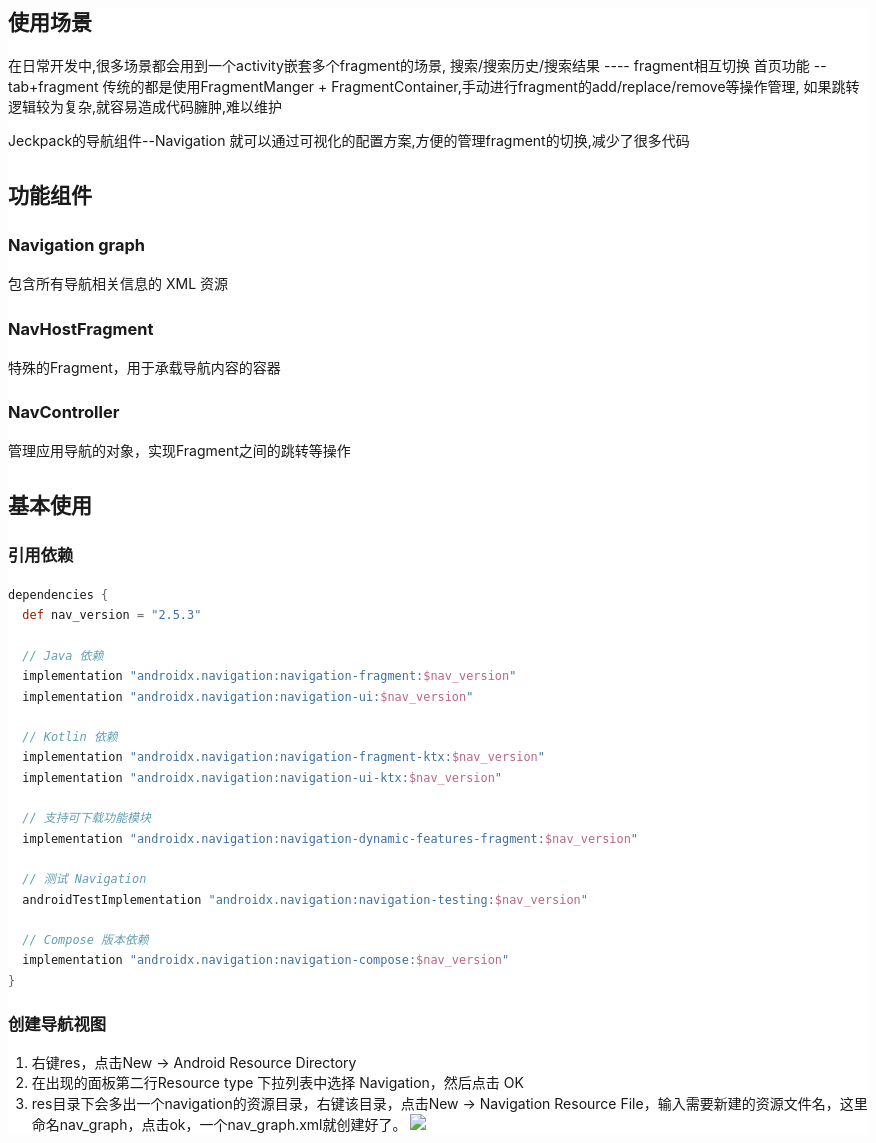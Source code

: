 ## 使用场景
在日常开发中,很多场景都会用到一个activity嵌套多个fragment的场景,
搜索/搜索历史/搜索结果 ---- fragment相互切换
首页功能 -- tab+fragment
传统的都是使用FragmentManger + FragmentContainer,手动进行fragment的add/replace/remove等操作管理, 如果跳转逻辑较为复杂,就容易造成代码臃肿,难以维护

Jeckpack的导航组件--Navigation 就可以通过可视化的配置方案,方便的管理fragment的切换,减少了很多代码

## 功能组件
### Navigation graph
包含所有导航相关信息的 XML 资源
### NavHostFragment
特殊的Fragment，用于承载导航内容的容器
### NavController
管理应用导航的对象，实现Fragment之间的跳转等操作

## 基本使用
### 引用依赖
``` gradle
dependencies {
  def nav_version = "2.5.3"

  // Java 依赖
  implementation "androidx.navigation:navigation-fragment:$nav_version"
  implementation "androidx.navigation:navigation-ui:$nav_version"

  // Kotlin 依赖
  implementation "androidx.navigation:navigation-fragment-ktx:$nav_version"
  implementation "androidx.navigation:navigation-ui-ktx:$nav_version"

  // 支持可下载功能模块
  implementation "androidx.navigation:navigation-dynamic-features-fragment:$nav_version"

  // 测试 Navigation
  androidTestImplementation "androidx.navigation:navigation-testing:$nav_version"

  // Compose 版本依赖
  implementation "androidx.navigation:navigation-compose:$nav_version"
}
```

### 创建导航视图
1. 右键res，点击New -> Android Resource Directory
2. 在出现的面板第二行Resource type 下拉列表中选择 Navigation，然后点击 OK
3. res目录下会多出一个navigation的资源目录，右键该目录，点击New -> Navigation Resource File，输入需要新建的资源文件名，这里命名nav_graph，点击ok，一个nav_graph.xml就创建好了。
![](https://p9-juejin.byteimg.com/tos-cn-i-k3u1fbpfcp/fd39ccbca88947df89c4dcaadefaf6e2~tplv-k3u1fbpfcp-zoom-in-crop-mark:4536:0:0:0.awebp)

